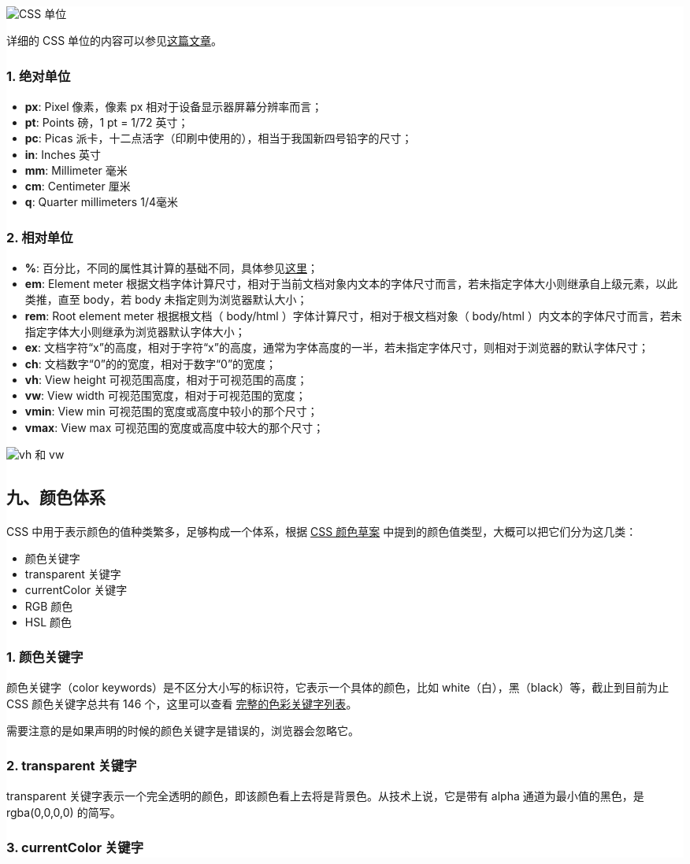 ![CSS 单位](https://p3-juejin.byteimg.com/tos-cn-i-k3u1fbpfcp/e0b942baa35d4951a8378aaaca8de019\~tplv-k3u1fbpfcp-zoom-in-crop-mark:1304:0:0:0.awebp)

详细的 CSS 单位的内容可以参见[这篇文章](https://juejin.cn/post/7036900903462371336)。

### 1. 绝对单位 <a href="#dgznn" id="dgznn"></a>

* **px**: Pixel 像素，像素 px 相对于设备显示器屏幕分辨率而言；
* **pt**: Points 磅，1 pt = 1/72 英寸；
* **pc**: Picas 派卡，十二点活字（印刷中使用的），相当于我国新四号铅字的尺寸；
* **in**: Inches 英寸
* **mm**: Millimeter 毫米
* **cm**: Centimeter 厘米
* **q**: Quarter millimeters 1/4毫米

### 2. 相对单位 <a href="#aeljr" id="aeljr"></a>

* **%**: 百分比，不同的属性其计算的基础不同，具体参见[这里](css-ji-chu.md#1.-bai-fen-bi-de-ju-ti-zhi)；
* **em**: Element meter 根据文档字体计算尺寸，相对于当前文档对象内文本的字体尺寸而言，若未指定字体大小则继承自上级元素，以此类推，直至 body，若 body 未指定则为浏览器默认大小；
* **rem**: Root element meter 根据根文档（ body/html ）字体计算尺寸，相对于根文档对象（ body/html ）内文本的字体尺寸而言，若未指定字体大小则继承为浏览器默认字体大小；
* **ex**: 文档字符“x”的高度，相对于字符“x”的高度，通常为字体高度的一半，若未指定字体尺寸，则相对于浏览器的默认字体尺寸；
* **ch**: 文档数字“0”的的宽度，相对于数字“0”的宽度；
* **vh**: View height 可视范围高度，相对于可视范围的高度；
* **vw**: View width 可视范围宽度，相对于可视范围的宽度；
* **vmin**: View min 可视范围的宽度或高度中较小的那个尺寸；
* **vmax**: View max 可视范围的宽度或高度中较大的那个尺寸；

![vh 和 vw](https://p3-juejin.byteimg.com/tos-cn-i-k3u1fbpfcp/8448c193d3bf4fb5b396e884dfedb0fa\~tplv-k3u1fbpfcp-zoom-in-crop-mark:1304:0:0:0.awebp)

## 九、颜色体系 <a href="#ggzmj" id="ggzmj"></a>

CSS 中用于表示颜色的值种类繁多，足够构成一个体系，根据 [CSS 颜色草案](https://link.juejin.cn/?target=https%3A%2F%2Fdrafts.csswg.org%2Fcss-color-3%2F) 中提到的颜色值类型，大概可以把它们分为这几类：

* 颜色关键字
* transparent 关键字
* currentColor 关键字
* RGB 颜色
* HSL 颜色

### 1. 颜色关键字 <a href="#dnjgn" id="dnjgn"></a>

颜色关键字（color keywords）是不区分大小写的标识符，它表示一个具体的颜色，比如 white（白），黑（black）等，截止到目前为止 CSS 颜色关键字总共有 146 个，这里可以查看 [完整的色彩关键字列表](https://link.juejin.cn/?target=https%3A%2F%2Fcodepen.io%2Fbulandent%2Fpen%2FgOLovwL)。

需要注意的是如果声明的时候的颜色关键字是错误的，浏览器会忽略它。

### 2. transparent 关键字 <a href="#badm1" id="badm1"></a>

transparent 关键字表示一个完全透明的颜色，即该颜色看上去将是背景色。从技术上说，它是带有 alpha 通道为最小值的黑色，是 rgba(0,0,0,0) 的简写。

### 3. currentColor 关键字 <a href="#aiqvo" id="aiqvo"></a>
